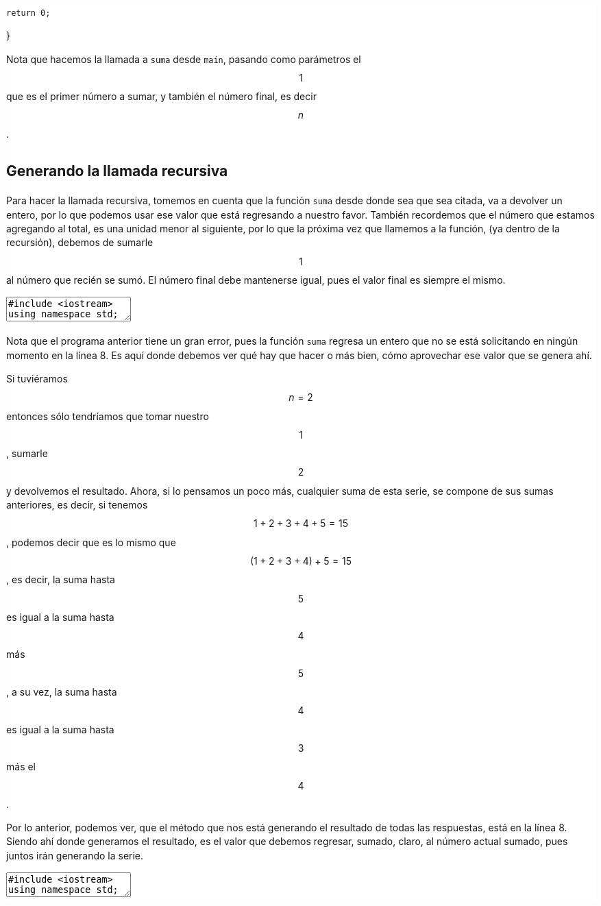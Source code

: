 	return 0;
}</textarea>

Nota que hacemos la llamada a `suma` desde `main`, pasando como parámetros el $$ 1 $$ que es el primer número a sumar, y también el número final, es decir $$ n $$.

## Generando la llamada recursiva

Para hacer la llamada recursiva, tomemos en cuenta que la función `suma` desde donde sea que sea citada, va a devolver un entero, por lo que podemos usar ese valor que está regresando a nuestro favor. También recordemos que el número que estamos agregando al total, es una unidad menor al siguiente, por lo que la próxima vez que llamemos a la función, (ya dentro de la recursión), debemos de sumarle $$ 1 $$ al número que recién se sumó. El número final debe mantenerse igual, pues el valor final es siempre el mismo.

<textarea class="cpp">
#include &lt;iostream&gt;
using namespace std;

int suma(int actual, int final){
	int siguiente;
	siguiente = actual + 1;
	
	suma(siguiente, final);
}

int main(){
	int n;
	cin >> n;

	int resultado = suma(1, n);

	cout << resultado;

	return 0;
}</textarea>

Nota que el programa anterior tiene un gran error, pues la función `suma` regresa un entero que no se está solicitando en ningún momento en la línea 8. Es aquí donde debemos ver qué hay que hacer o más bien, cómo aprovechar ese valor que se genera ahí.

Si tuviéramos $$ n = 2 $$ entonces sólo tendríamos que tomar nuestro $$ 1 $$, sumarle $$ 2 $$ y devolvemos el resultado. Ahora, si lo pensamos un poco más, cualquier suma de esta serie, se compone de sus sumas anteriores, es decir, si tenemos $$ 1 + 2 + 3 + 4 + 5 = 15 $$, podemos decir que es lo mismo que $$ (1 + 2 + 3 + 4) + 5 = 15 $$, es decir, la suma hasta $$ 5 $$ es igual a la suma hasta $$ 4 $$ más $$ 5 $$, a su vez, la suma hasta $$ 4 $$ es igual a la suma hasta $$ 3 $$ más el $$ 4 $$.

Por lo anterior, podemos ver, que el método que nos está generando el resultado de todas las respuestas, está en la línea 8. Siendo ahí donde generamos el resultado, es el valor que debemos regresar, sumado, claro, al número actual sumado, pues juntos irán generando la serie.

<textarea class="cpp">
#include &lt;iostream&gt;
using namespace std;

int suma(int actual, int final){
	int siguiente;
	siguiente = actual + 1;
